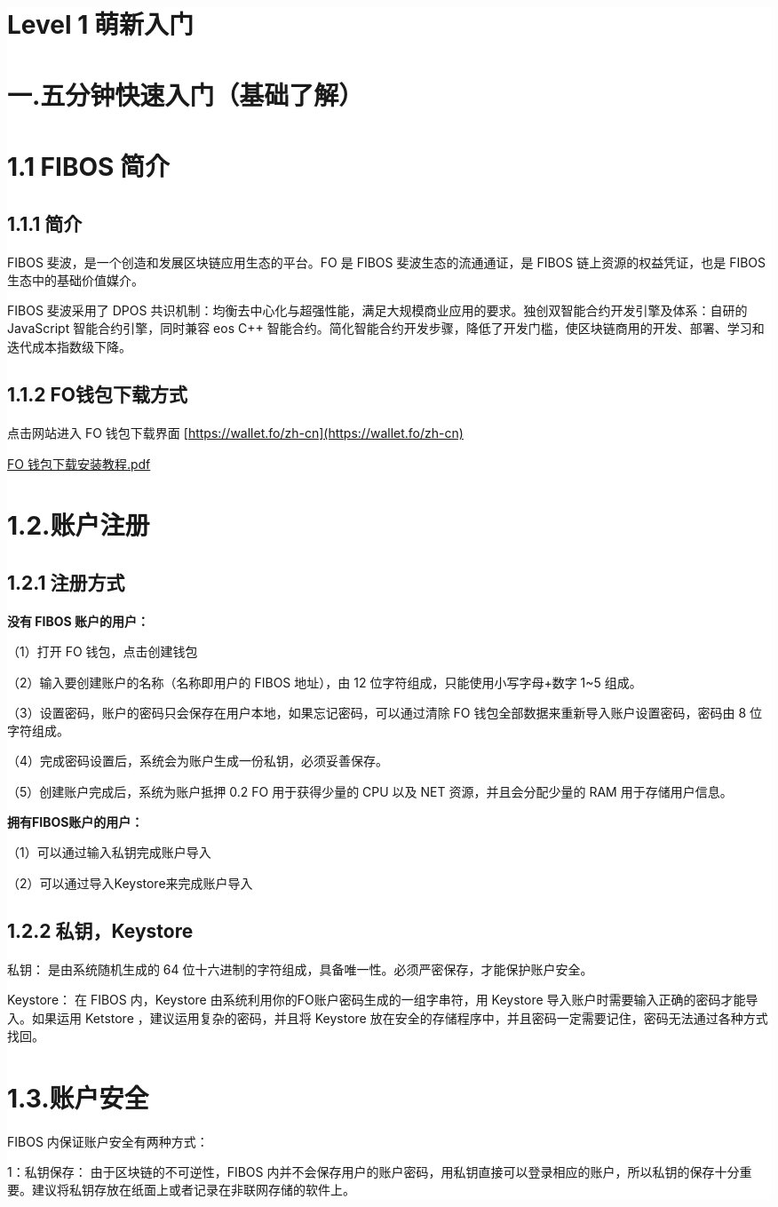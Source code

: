 # Level 1 萌新入门
# 一.五分钟快速入门（基础了解）
# 1.1 FIBOS 简介
## 1.1.1 简介
FIBOS 斐波，是一个创造和发展区块链应用生态的平台。FO 是 FIBOS 斐波生态的流通通证，是 FIBOS 链上资源的权益凭证，也是 FIBOS 生态中的基础价值媒介。

FIBOS 斐波采用了 DPOS 共识机制：均衡去中心化与超强性能，满足大规模商业应用的要求。独创双智能合约开发引擎及体系：自研的 JavaScript 智能合约引擎，同时兼容 eos C++ 智能合约。简化智能合约开发步骤，降低了开发门槛，使区块链商用的开发、部署、学习和迭代成本指数级下降。

## 1.1.2 FO钱包下载方式
点击网站进入 FO 钱包下载界面  [https://wallet.fo/zh-cn](https://wallet.fo/zh-cn)

[FO 钱包下载安装教程.pdf](https://uploader.shimo.im/f/OrdCZf1Vhg09vXkP.pdf)

 

# 1.2.账户注册
## 1.2.1 注册方式
**没有 FIBOS 账户的用户：**

（1）打开 FO 钱包，点击创建钱包

（2）输入要创建账户的名称（名称即用户的 FIBOS 地址），由 12 位字符组成，只能使用小写字母+数字 1~5 组成。

（3）设置密码，账户的密码只会保存在用户本地，如果忘记密码，可以通过清除 FO 钱包全部数据来重新导入账户设置密码，密码由 8 位字符组成。

（4）完成密码设置后，系统会为账户生成一份私钥，必须妥善保存。

（5）创建账户完成后，系统为账户抵押 0.2 FO 用于获得少量的 CPU 以及 NET 资源，并且会分配少量的 RAM 用于存储用户信息。 

**拥有FIBOS账户的用户：**

（1）可以通过输入私钥完成账户导入

（2）可以通过导入Keystore来完成账户导入

## 1.2.2 私钥，Keystore
私钥： 是由系统随机生成的 64 位十六进制的字符组成，具备唯一性。必须严密保存，才能保护账户安全。

Keystore： 在 FIBOS 内，Keystore 由系统利用你的FO账户密码生成的一组字串符，用 Keystore 导入账户时需要输入正确的密码才能导入。如果运用 Ketstore ，建议运用复杂的密码，并且将 Keystore 放在安全的存储程序中，并且密码一定需要记住，密码无法通过各种方式找回。

# 1.3.账户安全
FIBOS 内保证账户安全有两种方式：

1：私钥保存： 由于区块链的不可逆性，FIBOS 内并不会保存用户的账户密码，用私钥直接可以登录相应的账户，所以私钥的保存十分重要。建议将私钥存放在纸面上或者记录在非联网存储的软件上。
